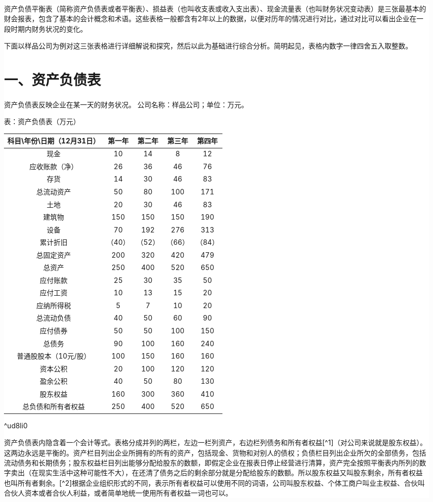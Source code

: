 资产负债平衡表（简称资产负债表或者平衡表）、损益表（也叫收支表或收入支出表）、现金流量表（也叫财务状况变动表）是三张最基本的财会报表，包含了基本的会计概念和术语。这些表格一般都含有2年以上的数据，以便对历年的情况进行对比，通过对比可以看出企业在一段时期内财务状况的变化。

下面以样品公司为例对这三张表格进行详细解说和探究，然后以此为基础进行综合分析。简明起见，表格内数字一律四舍五入取整数。
# 一、资产负债表
资产负债表反映企业在某一天的财务状况。
公司名称：样品公司；单位：万元。

表：资产负债表（万元）

|科目\年份\日期（12月31日）|第一年|第二年|第三年|第四年|
|:---:|:---:|:---:|:---:|:---:|
|现金|10|14|8|12|
|应收账款（净）|26|36|46|76|
|存货|14|30|46|83|
|总流动资产|50|80|100|171|
|土地|20|30|46|83|
|建筑物|150|150|150|190|
|设备|70|192|276|313|
|累计折旧|（40）|（52）|（66）|（84）|
|总固定资产|200|320|420|479|
|总资产|250|400|520|650|
|应付账款|25|30|35|50|
|应付工资|10|13|15|20|
|应纳所得税|5|7|10|20|
|总流动负债|40|50|60|90|
|应付债券|50|50|100|150|
|总债务|90|100|160|240|
|普通股股本（10元/股）|100|150|160|160|
|资本公积|20|100|120|120|
|盈余公积|40|50|80|130|
|股东权益|160|300|360|410|
|总负债和所有者权益|250|400|520|650|
^ud8li0

资产负债表内隐含着一个会计等式。表格分成并列的两栏，左边一栏列资产，右边栏列债务和所有者权益[^1]（对公司来说就是股东权益）。这两边永远是平衡的。资产栏目列出企业所拥有的所有的资产，包括现金、货物和对别人的债权；负债栏目列出企业所欠的全部债务，包括流动债务和长期债务；股东权益栏目列出能够分配给股东的数额，即假定企业在报表日停止经营进行清算，资产完全按照平衡表内所列的数字卖出（在现实生活中这种可能性不大），在还清了债务之后的剩余部分就是分配给股东的数额。所以股东权益又叫股东剩余，所有者权益也叫所有者剩余。[^2]根据企业组织形式的不同，表示所有者权益可以使用不同的词语，公司叫股东权益、个体工商户叫业主权益、合伙叫合伙人资本或者合伙人利益，或者简单地统一使用所有者权益一词也可以。
